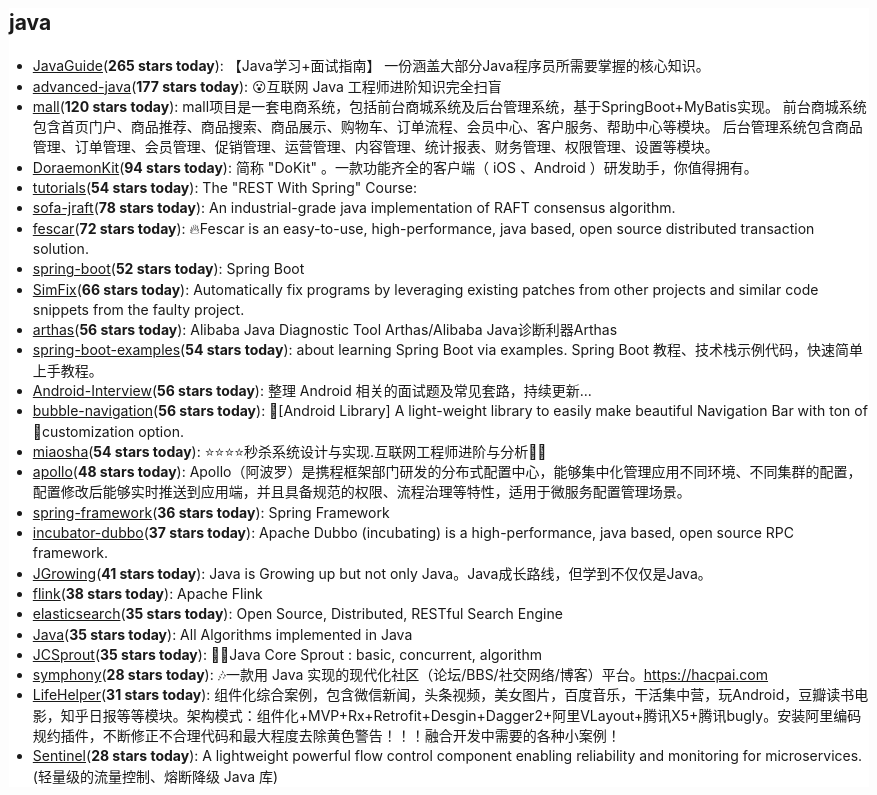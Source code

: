 ## java
* [JavaGuide](https://github.com/Snailclimb/JavaGuide)(**265 stars today**): 【Java学习+面试指南】 一份涵盖大部分Java程序员所需要掌握的核心知识。
* [advanced-java](https://github.com/doocs/advanced-java)(**177 stars today**): 😮互联网 Java 工程师进阶知识完全扫盲
* [mall](https://github.com/macrozheng/mall)(**120 stars today**): mall项目是一套电商系统，包括前台商城系统及后台管理系统，基于SpringBoot+MyBatis实现。 前台商城系统包含首页门户、商品推荐、商品搜索、商品展示、购物车、订单流程、会员中心、客户服务、帮助中心等模块。 后台管理系统包含商品管理、订单管理、会员管理、促销管理、运营管理、内容管理、统计报表、财务管理、权限管理、设置等模块。
* [DoraemonKit](https://github.com/didi/DoraemonKit)(**94 stars today**): 简称 "DoKit" 。一款功能齐全的客户端（ iOS 、Android ）研发助手，你值得拥有。
* [tutorials](https://github.com/eugenp/tutorials)(**54 stars today**): The "REST With Spring" Course:
* [sofa-jraft](https://github.com/alipay/sofa-jraft)(**78 stars today**): An industrial-grade java implementation of RAFT consensus algorithm.
* [fescar](https://github.com/alibaba/fescar)(**72 stars today**): 🔥Fescar is an easy-to-use, high-performance, java based, open source distributed transaction solution.
* [spring-boot](https://github.com/spring-projects/spring-boot)(**52 stars today**): Spring Boot
* [SimFix](https://github.com/xgdsmileboy/SimFix)(**66 stars today**): Automatically fix programs by leveraging existing patches from other projects and similar code snippets from the faulty project.
* [arthas](https://github.com/alibaba/arthas)(**56 stars today**): Alibaba Java Diagnostic Tool Arthas/Alibaba Java诊断利器Arthas
* [spring-boot-examples](https://github.com/ityouknow/spring-boot-examples)(**54 stars today**): about learning Spring Boot via examples. Spring Boot 教程、技术栈示例代码，快速简单上手教程。
* [Android-Interview](https://github.com/android-exchange/Android-Interview)(**56 stars today**): 整理 Android 相关的面试题及常见套路，持续更新...
* [bubble-navigation](https://github.com/gauravk95/bubble-navigation)(**56 stars today**): 🎉[Android Library] A light-weight library to easily make beautiful Navigation Bar with ton of🎨customization option.
* [miaosha](https://github.com/qiurunze123/miaosha)(**54 stars today**): ⭐⭐⭐⭐秒杀系统设计与实现.互联网工程师进阶与分析🙋🐓
* [apollo](https://github.com/ctripcorp/apollo)(**48 stars today**): Apollo（阿波罗）是携程框架部门研发的分布式配置中心，能够集中化管理应用不同环境、不同集群的配置，配置修改后能够实时推送到应用端，并且具备规范的权限、流程治理等特性，适用于微服务配置管理场景。
* [spring-framework](https://github.com/spring-projects/spring-framework)(**36 stars today**): Spring Framework
* [incubator-dubbo](https://github.com/apache/incubator-dubbo)(**37 stars today**): Apache Dubbo (incubating) is a high-performance, java based, open source RPC framework.
* [JGrowing](https://github.com/javagrowing/JGrowing)(**41 stars today**): Java is Growing up but not only Java。Java成长路线，但学到不仅仅是Java。
* [flink](https://github.com/apache/flink)(**38 stars today**): Apache Flink
* [elasticsearch](https://github.com/elastic/elasticsearch)(**35 stars today**): Open Source, Distributed, RESTful Search Engine
* [Java](https://github.com/TheAlgorithms/Java)(**35 stars today**): All Algorithms implemented in Java
* [JCSprout](https://github.com/crossoverJie/JCSprout)(**35 stars today**): 👨‍🎓Java Core Sprout : basic, concurrent, algorithm
* [symphony](https://github.com/b3log/symphony)(**28 stars today**): 🎶一款用 Java 实现的现代化社区（论坛/BBS/社交网络/博客）平台。https://hacpai.com
* [LifeHelper](https://github.com/yangchong211/LifeHelper)(**31 stars today**): 组件化综合案例，包含微信新闻，头条视频，美女图片，百度音乐，干活集中营，玩Android，豆瓣读书电影，知乎日报等等模块。架构模式：组件化+MVP+Rx+Retrofit+Desgin+Dagger2+阿里VLayout+腾讯X5+腾讯bugly。安装阿里编码规约插件，不断修正不合理代码和最大程度去除黄色警告！！！融合开发中需要的各种小案例！
* [Sentinel](https://github.com/alibaba/Sentinel)(**28 stars today**): A lightweight powerful flow control component enabling reliability and monitoring for microservices. (轻量级的流量控制、熔断降级 Java 库)
